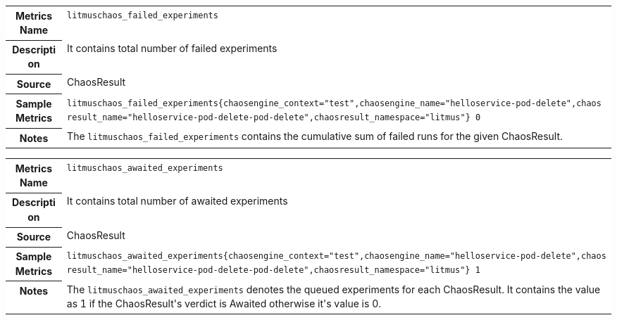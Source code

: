<table>
<tr>
  <th>Metrics Name</th>
  <td><code>litmuschaos_failed_experiments</code></td>
</tr>
<tr>
  <th>Description</th>
  <td>It contains total number of failed experiments</td>
</tr>
<tr>
  <th>Source</th>
  <td>ChaosResult</td>
</tr>
<tr>
  <th>Sample Metrics</th>
  <td><code>litmuschaos_failed_experiments{chaosengine_context="test",chaosengine_name="helloservice-pod-delete",chaosresult_name="helloservice-pod-delete-pod-delete",chaosresult_namespace="litmus"} 0</code></td>
</tr>
<tr>
  <th>Notes</th>
  <td>The <code>litmuschaos_failed_experiments</code> contains the cumulative sum of failed runs for the given ChaosResult.</td>
</tr>
</table>

<table>
<tr>
  <th>Metrics Name</th>
  <td><code>litmuschaos_awaited_experiments</code></td>
</tr>
<tr>
  <th>Description</th>
  <td>It contains total number of awaited experiments</td>
</tr>
<tr>
  <th>Source</th>
  <td>ChaosResult</td>
</tr>
<tr>
  <th>Sample Metrics</th>
  <td><code>litmuschaos_awaited_experiments{chaosengine_context="test",chaosengine_name="helloservice-pod-delete",chaosresult_name="helloservice-pod-delete-pod-delete",chaosresult_namespace="litmus"} 1</code></td>
</tr>
<tr>
  <th>Notes</th>
  <td>The <code>litmuschaos_awaited_experiments</code> denotes the queued experiments for each ChaosResult. It contains the value as 1 if the ChaosResult's verdict is Awaited otherwise it's value is 0.</td>
</tr>
</table>
